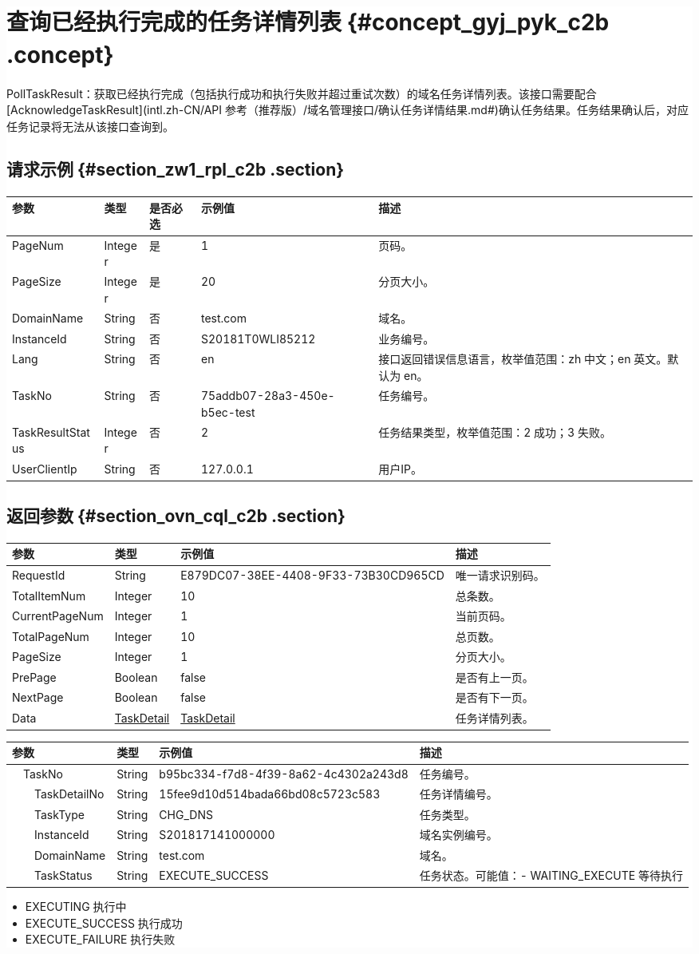 # 查询已经执行完成的任务详情列表 {#concept_gyj_pyk_c2b .concept}

PollTaskResult：获取已经执行完成（包括执行成功和执行失败并超过重试次数）的域名任务详情列表。该接口需要配合[AcknowledgeTaskResult](intl.zh-CN/API 参考（推荐版）/域名管理接口/确认任务详情结果.md#)确认任务结果。任务结果确认后，对应任务记录将无法从该接口查询到。

## 请求示例 {#section_zw1_rpl_c2b .section}

|参数|类型|是否必选|示例值|描述|
|:-|:-|:---|:--|:-|
|PageNum|Integer|是|1|页码。|
|PageSize|Integer|是|20|分页大小。|
|DomainName|String|否|test.com|域名。|
|InstanceId|String|否|S20181T0WLI85212|业务编号。|
|Lang|String|否|en|接口返回错误信息语言，枚举值范围：zh 中文；en 英文。默认为 en。|
|TaskNo|String|否|75addb07-28a3-450e-b5ec-test|任务编号。|
|TaskResultStatus|Integer|否|2|任务结果类型，枚举值范围：2 成功；3 失败。|
|UserClientIp|String|否|127.0.0.1|用户IP。|

## 返回参数 {#section_ovn_cql_c2b .section}

|参数|类型|示例值|描述|
|:-|:-|:--|:-|
|RequestId|String|E879DC07-38EE-4408-9F33-73B30CD965CD|唯一请求识别码。|
|TotalItemNum|Integer|10|总条数。|
|CurrentPageNum|Integer|1|当前页码。|
|TotalPageNum|Integer|10|总页数。|
|PageSize|Integer|1|分页大小。|
|PrePage|Boolean|false|是否有上一页。|
|NextPage|Boolean|false|是否有下一页。|
|Data|[TaskDetail](#table_v4j_inf_b2b)|[TaskDetail](#table_v4j_inf_b2b)|任务详情列表。|

|参数|类型|示例值|描述|
|:-|:-|:--|:-|
| TaskNo|String|b95bc334-f7d8-4f39-8a62-4c4302a243d8|任务编号。|
|  TaskDetailNo|String|15fee9d10d514bada66bd08c5723c583|任务详情编号。|
|  TaskType|String|CHG\_DNS|任务类型。|
|  InstanceId|String|S201817141000000|域名实例编号。|
|  DomainName|String|test.com|域名。|
|  TaskStatus|String|EXECUTE\_SUCCESS|任务状态。可能值：-   WAITING\_EXECUTE 等待执行
-   EXECUTING 执行中
-   EXECUTE\_SUCCESS 执行成功
-   EXECUTE\_FAILURE 执行失败
